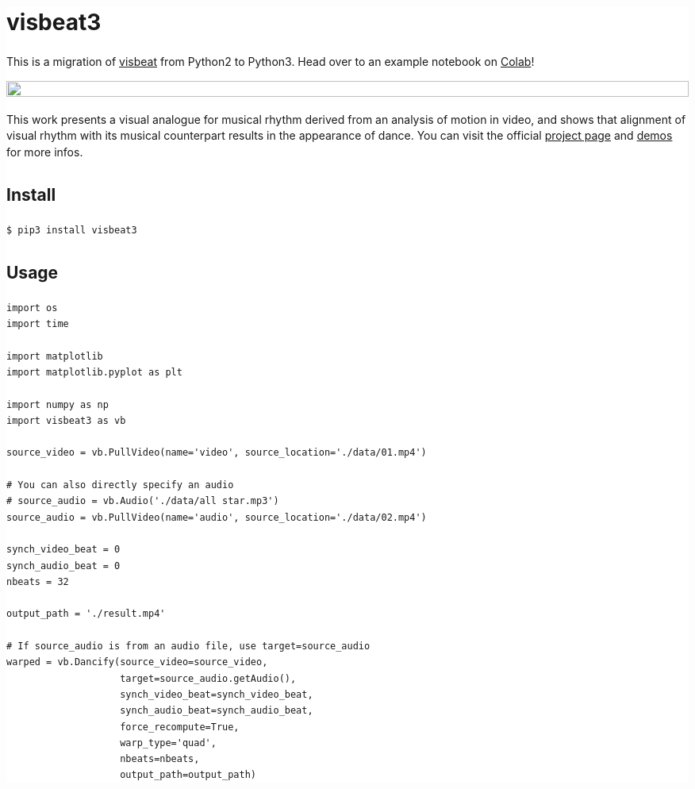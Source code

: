 # visbeat3

This is a migration of [visbeat](http://abedavis.com/visualbeat/) from Python2 to Python3. Head over to an example notebook on [Colab](https://colab.research.google.com/drive/1rYyhNtIsICk1osGrHMPr2zISwSIysCpT?usp=sharing)!

<img src="https://github.com/haofanwang/visbeat3/blob/main/data/image.png" width="100%" height="100%">

This work presents a visual analogue for musical rhythm derived from an analysis of motion in video, and shows that alignment of visual rhythm with its musical counterpart results in the appearance of dance. You can visit the official [project page](http://abedavis.com/visualbeat/) and [demos](http://abedavis.com/visualbeat/demo/) for more infos.


## Install

```
$ pip3 install visbeat3
```

## Usage

```
import os
import time

import matplotlib
import matplotlib.pyplot as plt

import numpy as np
import visbeat3 as vb

source_video = vb.PullVideo(name='video', source_location='./data/01.mp4')

# You can also directly specify an audio
# source_audio = vb.Audio('./data/all star.mp3')
source_audio = vb.PullVideo(name='audio', source_location='./data/02.mp4')

synch_video_beat = 0
synch_audio_beat = 0
nbeats = 32

output_path = './result.mp4'

# If source_audio is from an audio file, use target=source_audio 
warped = vb.Dancify(source_video=source_video, 
                    target=source_audio.getAudio(), 
                    synch_video_beat=synch_video_beat,
                    synch_audio_beat=synch_audio_beat, 
                    force_recompute=True, 
                    warp_type='quad',
                    nbeats=nbeats, 
                    output_path=output_path)
```
